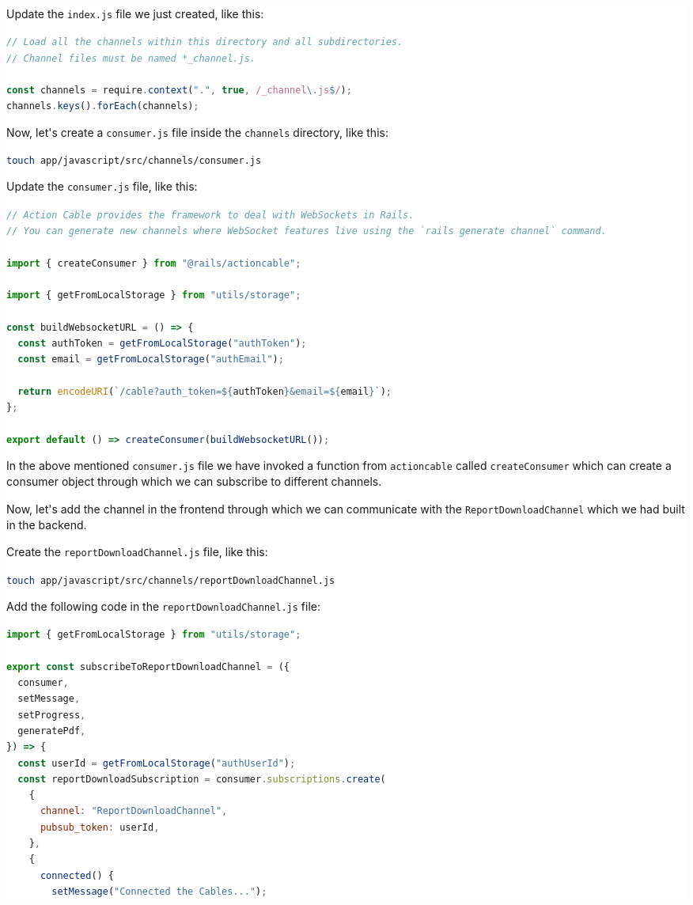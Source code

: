 Update the `index.js` file we just created, like this:

```js
// Load all the channels within this directory and all subdirectories.
// Channel files must be named *_channel.js.

const channels = require.context(".", true, /_channel\.js$/);
channels.keys().forEach(channels);
```

Now, let's create a `consumer.js` file inside the `channels` directory, like this:

```bash
touch app/javascript/src/channels/consumer.js
```

Update the `consumer.js` file, like this:

```js
// Action Cable provides the framework to deal with WebSockets in Rails.
// You can generate new channels where WebSocket features live using the `rails generate channel` command.

import { createConsumer } from "@rails/actioncable";

import { getFromLocalStorage } from "utils/storage";

const buildWebsocketURL = () => {
  const authToken = getFromLocalStorage("authToken");
  const email = getFromLocalStorage("authEmail");

  return encodeURI(`/cable?auth_token=${authToken}&email=${email}`);
};

export default () => createConsumer(buildWebsocketURL());
```

In the above mentioned `consumer.js` file we have invoked a function from
`actioncable` called `createConsumer` which can create a consumer object through
which we can subscribe to different channels.

Now, let's add the channel in the frontend through which we can communicate with
the `ReportDownloadChannel` which we had built in the backend.

Create the `reportDownloadChannel.js` file, like this:

```bash
touch app/javascript/src/channels/reportDownloadChannel.js
```

Add the following code in the `reportDownloadChannel.js` file:

```js
import { getFromLocalStorage } from "utils/storage";

export const subscribeToReportDownloadChannel = ({
  consumer,
  setMessage,
  setProgress,
  generatePdf,
}) => {
  const userId = getFromLocalStorage("authUserId");
  const reportDownloadSubscription = consumer.subscriptions.create(
    {
      channel: "ReportDownloadChannel",
      pubsub_token: userId,
    },
    {
      connected() {
        setMessage("Connected the Cables...");
```